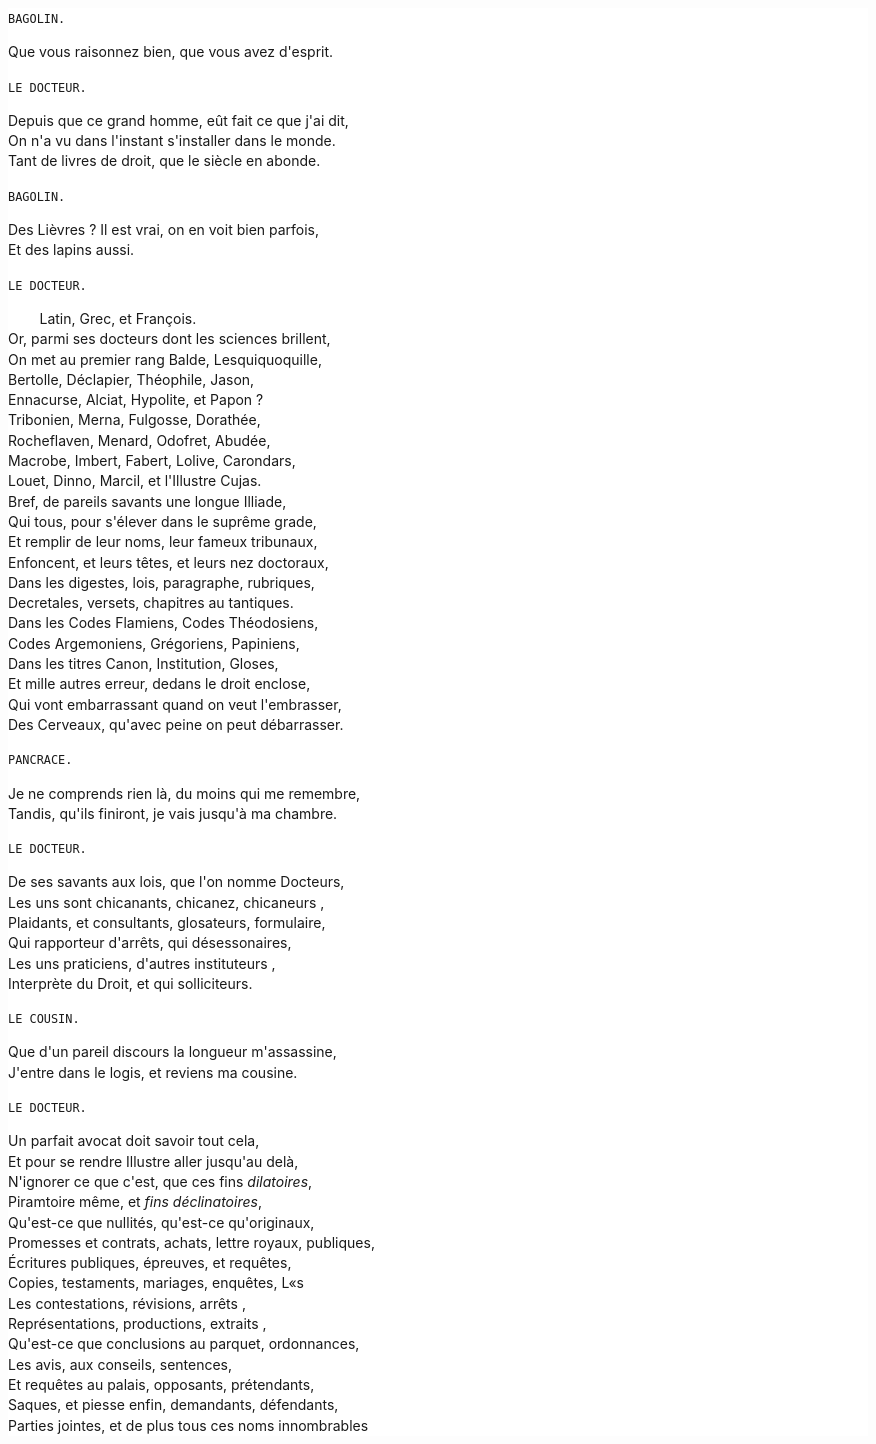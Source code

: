     BAGOLIN.
Que vous raisonnez bien, que vous avez d'esprit.  

    LE DOCTEUR.
Depuis que ce grand homme, eût fait ce que j'ai dit,  
On n'a vu dans l'instant s'installer dans le monde.  
Tant de livres de droit, que le siècle en abonde.  

    BAGOLIN.
Des Lièvres ? Il est vrai, on en voit bien parfois,  
Et des lapins aussi.  

    LE DOCTEUR.
        Latin, Grec, et François.  
Or, parmi ses docteurs dont les sciences brillent,  
On met au premier rang Balde, Lesquiquoquille,  
Bertolle, Déclapier, Théophile, Jason,  
Ennacurse, Alciat, Hypolite, et Papon ?  
Tribonien, Merna, Fulgosse, Dorathée,  
Rocheflaven, Menard, Odofret, Abudée,  
Macrobe, Imbert, Fabert, Lolive, Carondars,  
Louet, Dinno, Marcil, et l'Illustre Cujas.  
Bref, de pareils savants une longue Illiade,  
Qui tous, pour s'élever dans le suprême grade,  
Et remplir de leur noms, leur fameux tribunaux,  
Enfoncent, et leurs têtes, et leurs nez doctoraux,  
Dans les digestes, lois, paragraphe, rubriques,  
Decretales, versets, chapitres au tantiques.  
Dans les Codes Flamiens, Codes Théodosiens,  
Codes Argemoniens, Grégoriens, Papiniens,  
Dans les titres Canon, Institution, Gloses,  
Et mille autres erreur, dedans le droit enclose,  
Qui vont embarrassant quand on veut l'embrasser,  
Des Cerveaux, qu'avec peine on peut débarrasser.  

    PANCRACE.
Je ne comprends rien là, du moins qui me remembre,  
Tandis, qu'ils finiront, je vais jusqu'à ma chambre.  

    LE DOCTEUR.
De ses savants aux lois, que l'on nomme Docteurs,  
Les uns sont chicanants, chicanez, chicaneurs ,  
Plaidants, et consultants, glosateurs, formulaire,  
Qui rapporteur d'arrêts, qui désessonaires,  
Les uns praticiens, d'autres instituteurs ,  
Interprète du Droit, et qui solliciteurs.  

    LE COUSIN.
Que d'un pareil discours la longueur m'assassine,  
J'entre dans le logis, et reviens ma cousine.  

    LE DOCTEUR.
Un parfait avocat doit savoir tout cela,  
Et pour se rendre Illustre aller jusqu'au delà,  
N'ignorer ce que c'est, que ces fins *dilatoires*,  
Piramtoire même, et *fins déclinatoires*,  
Qu'est-ce que nullités, qu'est-ce qu'originaux,  
Promesses et contrats, achats, lettre royaux, publiques,  
Écritures publiques, épreuves, et requêtes,  
Copies, testaments, mariages, enquêtes, L«s  
Les contestations, révisions, arrêts ,  
Représentations, productions, extraits ,  
Qu'est-ce que conclusions au parquet, ordonnances,  
Les avis, aux conseils, sentences,  
Et requêtes au palais, opposants, prétendants,  
Saques, et piesse enfin, demandants, défendants,  
Parties jointes, et de plus tous ces noms innombrables  